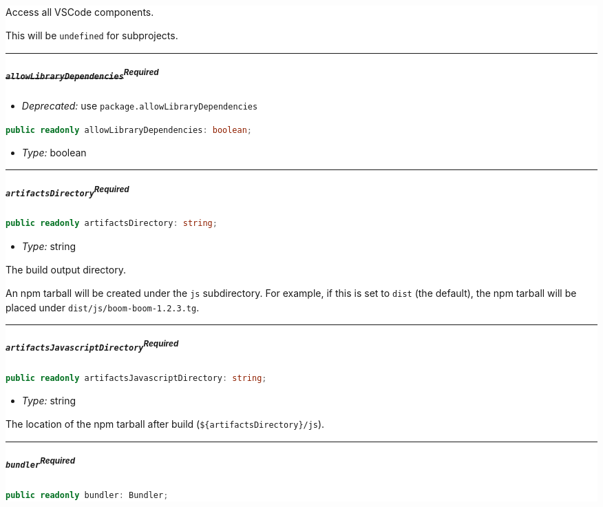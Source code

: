 Access all VSCode components.

This will be `undefined` for subprojects.

---

##### ~~`allowLibraryDependencies`~~<sup>Required</sup> <a name="allowLibraryDependencies" id="@nikovirtala/projen-aws-cdk-app.AwsCdkApp.property.allowLibraryDependencies"></a>

- *Deprecated:* use `package.allowLibraryDependencies`

```typescript
public readonly allowLibraryDependencies: boolean;
```

- *Type:* boolean

---

##### `artifactsDirectory`<sup>Required</sup> <a name="artifactsDirectory" id="@nikovirtala/projen-aws-cdk-app.AwsCdkApp.property.artifactsDirectory"></a>

```typescript
public readonly artifactsDirectory: string;
```

- *Type:* string

The build output directory.

An npm tarball will be created under the `js`
subdirectory. For example, if this is set to `dist` (the default), the npm
tarball will be placed under `dist/js/boom-boom-1.2.3.tg`.

---

##### `artifactsJavascriptDirectory`<sup>Required</sup> <a name="artifactsJavascriptDirectory" id="@nikovirtala/projen-aws-cdk-app.AwsCdkApp.property.artifactsJavascriptDirectory"></a>

```typescript
public readonly artifactsJavascriptDirectory: string;
```

- *Type:* string

The location of the npm tarball after build (`${artifactsDirectory}/js`).

---

##### `bundler`<sup>Required</sup> <a name="bundler" id="@nikovirtala/projen-aws-cdk-app.AwsCdkApp.property.bundler"></a>

```typescript
public readonly bundler: Bundler;
```
